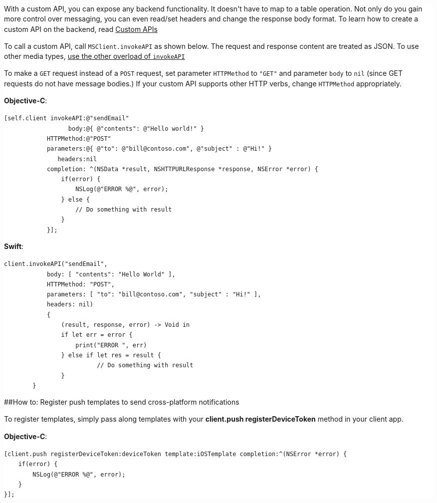 With a custom API, you can expose any backend functionality. It doesn't have to map to a table operation. Not only do you gain more control over messaging, you can even read/set headers and change the response body format. To learn how to create a custom API on the backend, read [Custom APIs](/documentation/articles/app-service-mobile-node-backend-how-to-use-server-sdk/#work-easy-apis)

To call a custom API, call `MSClient.invokeAPI` as shown below. The request and response content are treated as JSON. To use other media types, [use the other overload of `invokeAPI`](http://azure.github.io/azure-mobile-services/iOS/v3/Classes/MSClient.html#//api/name/invokeAPI:data:HTTPMethod:parameters:headers:completion:)

To make a `GET` request instead of a `POST` request, set parameter `HTTPMethod` to `"GET"` and parameter `body` to `nil` (since GET requests do not have message bodies.) If your custom API supports other HTTP verbs, change `HTTPMethod` appropriately.

**Objective-C**:
```
[self.client invokeAPI:@"sendEmail"
                  body:@{ @"contents": @"Hello world!" }
            HTTPMethod:@"POST"
            parameters:@{ @"to": @"bill@contoso.com", @"subject" : @"Hi!" }
               headers:nil
            completion: ^(NSData *result, NSHTTPURLResponse *response, NSError *error) {
                if(error) {
                    NSLog(@"ERROR %@", error);
                } else {
                    // Do something with result
                }
            }];
```

**Swift**:

```
client.invokeAPI("sendEmail",
            body: [ "contents": "Hello World" ],
            HTTPMethod: "POST",
            parameters: [ "to": "bill@contoso.com", "subject" : "Hi!" ],
            headers: nil)
            {
                (result, response, error) -> Void in
                if let err = error {
                    print("ERROR ", err)
                } else if let res = result {
                          // Do something with result
                }
        }
```

##<a name="templates"></a>How to: Register push templates to send cross-platform notifications

To register templates, simply pass along templates with your **client.push registerDeviceToken** method in your client app.

**Objective-C**:

```
[client.push registerDeviceToken:deviceToken template:iOSTemplate completion:^(NSError *error) {
	if(error) {
		NSLog(@"ERROR %@", error);
	}
}];
```


[What is Mobile Services]: #what-is
[Concepts]: #concepts
[Setup and Prerequisites]: #Setup
[How to: Create the Mobile Services client]: #create-client
[How to: Create a table reference]: #table-reference
[How to: Query data from a mobile service]: #querying
[Filter returned data]: #filtering
[Sort returned data]: #sorting
[Return data in pages]: #paging
[Select specific columns]: #selecting
[How to: Bind data to the user interface]: #binding
[How to: Insert data into a mobile service]: #inserting
[How to: Modify data in a mobile service]: #modifying
[How to: Authenticate users]: #authentication
[Cache authentication tokens]: #caching-tokens
[How to: Upload images and large files]: #blobs
[How to: Handle errors]: #errors
[How to: Design unit tests]: #unit-testing
[How to: Customize the client]: #customizing
[Customize request headers]: #custom-headers
[Customize data type serialization]: #custom-serialization
[Next Steps]: #next-steps
[How to: Use MSQuery]: #query-object
[Azure Mobile Apps Quick Start]: /documentation/articles/app-service-mobile-ios-get-started/
[Add Mobile Services to Existing App]: /documentation/articles/mobile-services-javascript-backend-windows-store-dotnet-get-started/-data
[Get started with Mobile Services]: /documentation/articles/mobile-services-ios-get-started/
[Validate and modify data in Mobile Services by using server scripts]: /develop/mobile/tutorials/validate-modify-and-augment-data-ios
[Mobile Services SDK]: https://go.microsoft.com/fwLink/p/?LinkID=266533
[Authentication]: /documentation/articles/mobile-services-ios-get-started-users/
[iOS SDK]: https://developer.apple.com/xcode
[Handling Expired Tokens]: http://go.microsoft.com/fwlink/p/?LinkId=301955
[Live Connect SDK]: http://go.microsoft.com/fwlink/p/?LinkId=301960
[Permissions]: http://msdn.microsoft.com/zh-cn/library/azure/jj193161.aspx
[Service-side Authorization]: /documentation/articles/mobile-services-javascript-backend-service-side-authorization/
[Use scripts to authorize users]: /documentation/articles/mobile-services-javascript-backend-service-side-authorization/
[Dynamic Schema]: https://msdn.microsoft.com/zh-cn/library/azure/jj193175.aspx
[How to: access custom parameters]: /develop/mobile/how-to-guides/work-with-server-scripts#access-headers
[Create a table]: http://msdn.microsoft.com/zh-cn/library/azure/jj193162.aspx
[NSDictionary object]: http://go.microsoft.com/fwlink/p/?LinkId=301965
[ASCII control codes C0 and C1]: http://en.wikipedia.org/wiki/Data_link_escape_character#C1_set
[CLI to manage Mobile Services tables]: /documentation/articles/virtual-machines-command-line-tools/#Mobile_Tables
[Conflict-Handler]: /documentation/articles/mobile-services-ios-handling-conflicts-offline-data/#add-conflict-handling